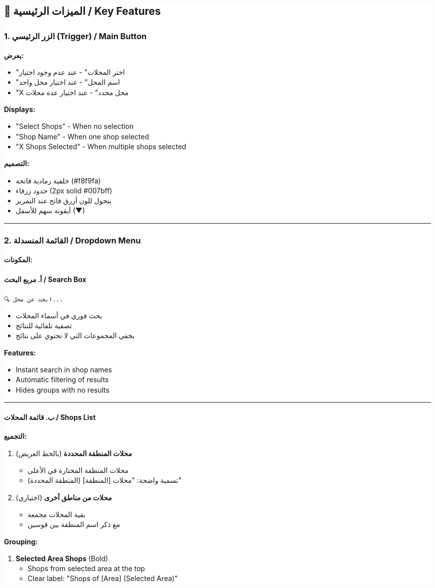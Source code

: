 
## 🎨 الميزات الرئيسية / Key Features

### 1. الزر الرئيسي (Trigger) / Main Button

**يعرض:**
- "اختر المحلات" - عند عدم وجود اختيار
- "اسم المحل" - عند اختيار محل واحد
- "X محل محدد" - عند اختيار عدة محلات

**Displays:**
- "Select Shops" - When no selection
- "Shop Name" - When one shop selected
- "X Shops Selected" - When multiple shops selected

**التصميم:**
- خلفية رمادية فاتحة (#f8f9fa)
- حدود زرقاء (2px solid #007bff)
- يتحول للون أزرق فاتح عند التمرير
- أيقونة سهم للأسفل (▼)

---

### 2. القائمة المنسدلة / Dropdown Menu

**المكونات:**

#### أ. مربع البحث / Search Box
```
🔍 ابحث عن محل...
```
- بحث فوري في أسماء المحلات
- تصفية تلقائية للنتائج
- يخفي المجموعات التي لا تحتوي على نتائج

**Features:**
- Instant search in shop names
- Automatic filtering of results
- Hides groups with no results

---

#### ب. قائمة المحلات / Shops List

**التجميع:**
1. **محلات المنطقة المحددة** (بالخط العريض)
   - محلات المنطقة المختارة في الأعلى
   - تسمية واضحة: "محلات [المنطقة] (المنطقة المحددة)"

2. **محلات من مناطق أخرى** (اختياري)
   - بقية المحلات مجمعة
   - مع ذكر اسم المنطقة بين قوسين

**Grouping:**
1. **Selected Area Shops** (Bold)
   - Shops from selected area at the top
   - Clear label: "Shops of [Area] (Selected Area)"
